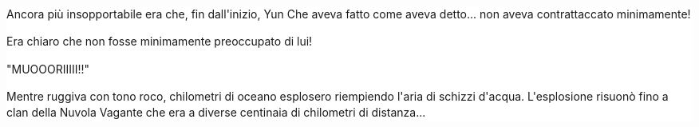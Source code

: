 Ancora più insopportabile era che, fin dall'inizio, Yun Che aveva fatto come aveva detto... non aveva contrattaccato minimamente!


Era chiaro che non fosse minimamente preoccupato di lui!


"MUOOORIIIII!!"


Mentre ruggiva con tono roco, chilometri di oceano esplosero riempiendo l'aria di schizzi d'acqua. L'esplosione risuonò fino a clan della Nuvola Vagante che era a diverse centinaia di chilometri di distanza...
                                


                                



